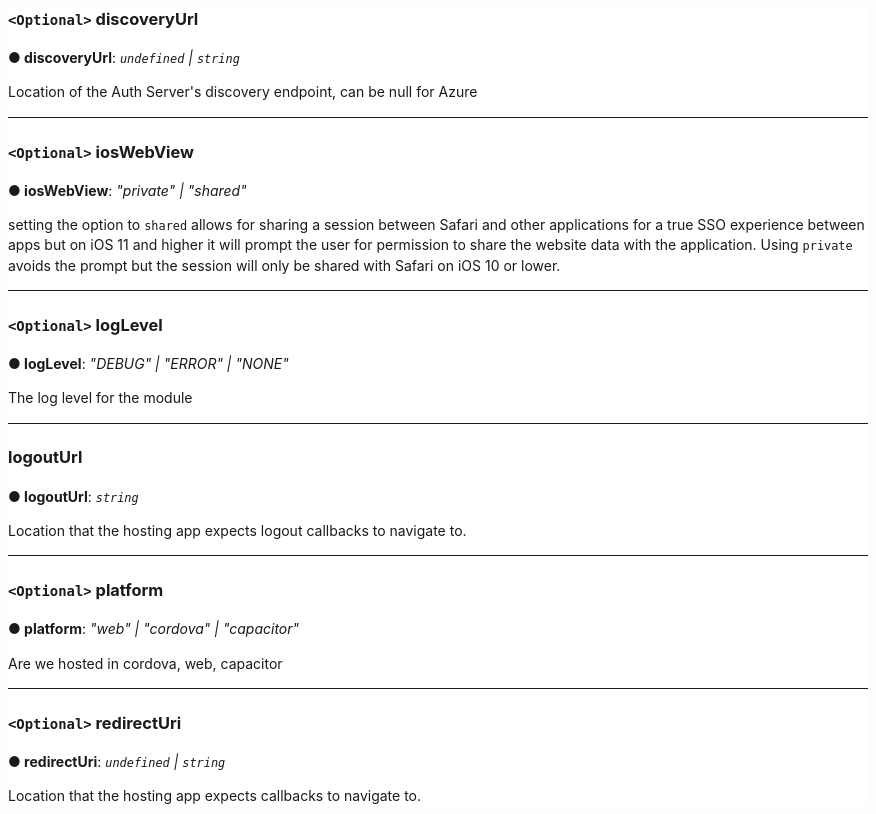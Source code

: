 ### `<Optional>` discoveryUrl

**● discoveryUrl**: *`undefined` \| `string`*

Location of the Auth Server's discovery endpoint, can be null for Azure

* * *

<a id="ionicauthoptions.ioswebview"></a>

### `<Optional>` iosWebView

**● iosWebView**: *"private" \| "shared"*

setting the option to `shared` allows for sharing a session between Safari and other applications for a true SSO experience between apps but on iOS 11 and higher it will prompt the user for permission to share the website data with the application. Using `private` avoids the prompt but the session will only be shared with Safari on iOS 10 or lower.

* * *

<a id="ionicauthoptions.loglevel"></a>

### `<Optional>` logLevel

**● logLevel**: *"DEBUG" \| "ERROR" \| "NONE"*

The log level for the module

* * *

<a id="ionicauthoptions.logouturl"></a>

### logoutUrl

**● logoutUrl**: *`string`*

Location that the hosting app expects logout callbacks to navigate to.

* * *

<a id="ionicauthoptions.platform"></a>

### `<Optional>` platform

**● platform**: *"web" \| "cordova" \| "capacitor"*

Are we hosted in cordova, web, capacitor

* * *

<a id="ionicauthoptions.redirecturi"></a>

### `<Optional>` redirectUri

**● redirectUri**: *`undefined` \| `string`*

Location that the hosting app expects callbacks to navigate to.
